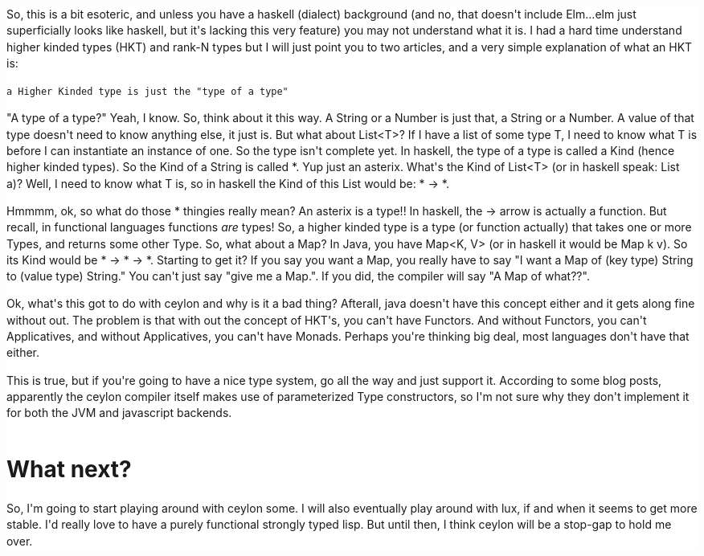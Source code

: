 So, this is a bit esoteric, and unless you have a haskell (dialect) background (and no, that doesn't include Elm...elm
just superficially looks like haskell, but it's lacking this very feature) you may not understand what it is.  I had a
hard time understand higher kinded types (HKT) and rank-N types but I will just point you to two articles, and a very
simple explanation of what an HKT is:

```
a Higher Kinded type is just the "type of a type"
```

"A type of a type?"  Yeah, I know.  So, think about it this way.  A String or a Number is just that, a String or a
Number.  A value of that type doesn't need to know anything else, it just is.  But what about List\<T\>?  If I have a
list of some type T, I need to know what T is before I can instantiate an instance of one.  So the type isn't complete
yet. In haskell, the type of a type is called a Kind (hence higher kinded types).  So the Kind of a String is called *.
Yup just an asterix.  What's the Kind of List\<T\> (or in haskell speak: List a)?  Well, I need to know what T is, so in
haskell the Kind of this List would be: * -> *.

Hmmmm, ok, so what do those * thingies really mean?  An asterix is a type!!  In haskell, the -> arrow is actually a
function.  But recall, in functional languages functions _are_ types!  So, a higher kinded type is a type (or function
actually) that takes one or more Types, and returns some other Type.  So, what about a Map?  In Java, you have
Map\<K, V\> (or in haskell it would be Map k v).  So its Kind would be * -> * -> *.  Starting to get it?  If you say you
want a Map, you really have to say "I want a Map of (key type) String to (value type) String."  You can't just say "give
 me a Map.". If you did, the compiler will say "A Map of what??".

Ok, what's this got to do with ceylon and why is it a bad thing?  Afterall, java doesn't have this concept either and it
gets along fine without out.  The problem is that with out the concept of HKT's, you can't have Functors.  And without
Functors, you can't Applicatives, and without Applicatives, you can't have Monads.  Perhaps you're thinking big deal,
most languages don't have that either.

This is true, but if you're going to have a nice type system, go all the way and just support it.  According to some
blog posts, apparently the ceylon compiler itself makes use of parameterized Type constructors, so I'm not sure why they
don't implement it for both the JVM and javascript backends.

# What next?

So, I'm going to start playing around with ceylon some.  I will also eventually play around with lux, if and when it
seems to get more stable.  I'd really love to have a purely functional strongly typed lisp.  But until then, I think
ceylon will be a stop-gap to hold me over.
